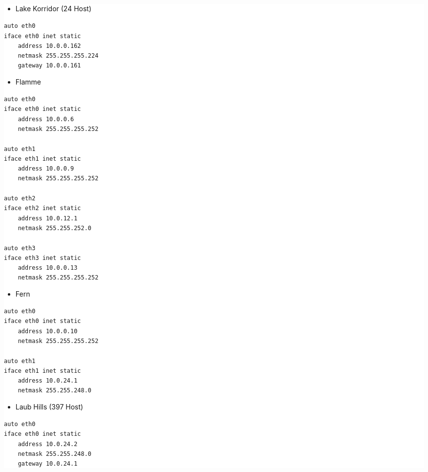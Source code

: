 - Lake Korridor (24 Host)
```
auto eth0
iface eth0 inet static
	address 10.0.0.162
	netmask 255.255.255.224
	gateway 10.0.0.161
```

- Flamme
```
auto eth0
iface eth0 inet static
	address 10.0.0.6
	netmask 255.255.255.252

auto eth1
iface eth1 inet static
	address 10.0.0.9
	netmask 255.255.255.252

auto eth2
iface eth2 inet static
	address 10.0.12.1
	netmask 255.255.252.0

auto eth3
iface eth3 inet static
	address 10.0.0.13
	netmask 255.255.255.252
```

- Fern
```
auto eth0
iface eth0 inet static
	address 10.0.0.10
	netmask 255.255.255.252

auto eth1
iface eth1 inet static
	address 10.0.24.1
	netmask 255.255.248.0
```

- Laub Hills (397 Host)
```
auto eth0
iface eth0 inet static
	address 10.0.24.2
	netmask 255.255.248.0
	gateway 10.0.24.1
```
